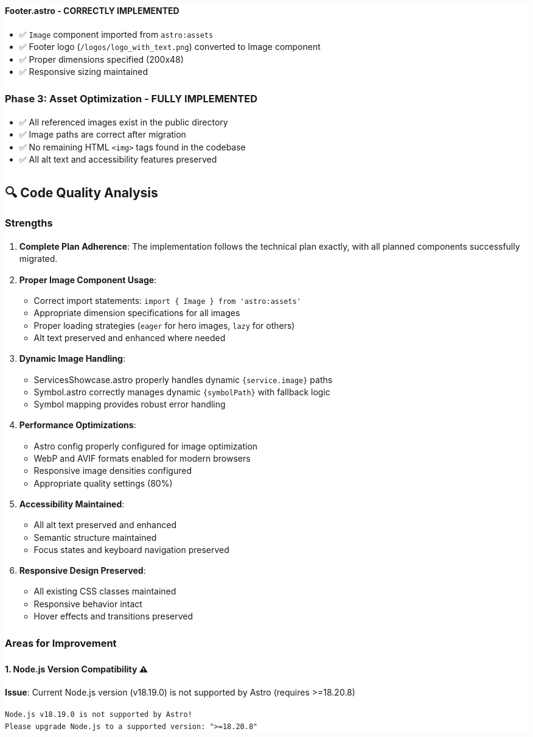 #### Footer.astro - **CORRECTLY IMPLEMENTED**
- ✅ `Image` component imported from `astro:assets`
- ✅ Footer logo (`/logos/logo_with_text.png`) converted to Image component
- ✅ Proper dimensions specified (200x48)
- ✅ Responsive sizing maintained

### Phase 3: Asset Optimization - **FULLY IMPLEMENTED**
- ✅ All referenced images exist in the public directory
- ✅ Image paths are correct after migration
- ✅ No remaining HTML `<img>` tags found in the codebase
- ✅ All alt text and accessibility features preserved

## 🔍 Code Quality Analysis

### Strengths

1. **Complete Plan Adherence**: The implementation follows the technical plan exactly, with all planned components successfully migrated.

2. **Proper Image Component Usage**:
   - Correct import statements: `import { Image } from 'astro:assets'`
   - Appropriate dimension specifications for all images
   - Proper loading strategies (`eager` for hero images, `lazy` for others)
   - Alt text preserved and enhanced where needed

3. **Dynamic Image Handling**:
   - ServicesShowcase.astro properly handles dynamic `{service.image}` paths
   - Symbol.astro correctly manages dynamic `{symbolPath}` with fallback logic
   - Symbol mapping provides robust error handling

4. **Performance Optimizations**:
   - Astro config properly configured for image optimization
   - WebP and AVIF formats enabled for modern browsers
   - Responsive image densities configured
   - Appropriate quality settings (80%)

5. **Accessibility Maintained**:
   - All alt text preserved and enhanced
   - Semantic structure maintained
   - Focus states and keyboard navigation preserved

6. **Responsive Design Preserved**:
   - All existing CSS classes maintained
   - Responsive behavior intact
   - Hover effects and transitions preserved

### Areas for Improvement

#### 1. **Node.js Version Compatibility** ⚠️
**Issue**: Current Node.js version (v18.19.0) is not supported by Astro (requires >=18.20.8)
```
Node.js v18.19.0 is not supported by Astro!
Please upgrade Node.js to a supported version: ">=18.20.8"
```
